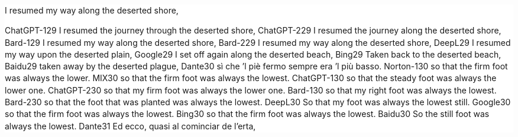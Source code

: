 I resumed my way along the deserted shore,
</td></tr>
<tr><td>ChatGPT-1</td><td align="right">29</td><td>
I resumed the journey through the deserted shore,
</td></tr>
<tr><td>ChatGPT-2</td><td align="right">29</td><td>
I resumed the journey along the deserted shore,
</td></tr>
<tr><td>Bard-1</td><td align="right">29</td><td>
I resumed my way along the deserted shore,
</td></tr>
<tr><td>Bard-2</td><td align="right">29</td><td>
I resumed my way along the deserted shore,
</td></tr>
<tr><td>DeepL</td><td align="right">29</td><td>
I resumed my way upon the deserted plain,
</td></tr>
<tr><td>Google</td><td align="right">29</td><td>
I set off again along the deserted beach,
</td></tr>
<tr><td>Bing</td><td align="right">29</td><td>
Taken back to the deserted beach,
</td></tr>
<tr><td>Baidu</td><td align="right">29</td><td>
taken away by the deserted plague,
</td></tr>
<tr><td></td><td></td><td></td></tr>
<tr><td>Dante</td><td align="right">30</td><td>
sì che ’l piè fermo sempre era ’l più basso.
</td></tr>
<tr><td>Norton-1</td><td align="right">30</td><td>
so that the firm foot was always the lower.
</td></tr>
<tr><td>MIX</td><td align="right">30</td><td>
so that the firm foot was always the lowest.
</td></tr>
<tr><td>ChatGPT-1</td><td align="right">30</td><td>
so that the steady foot was always the lower one.
</td></tr>
<tr><td>ChatGPT-2</td><td align="right">30</td><td>
so that my firm foot was always the lower one.
</td></tr>
<tr><td>Bard-1</td><td align="right">30</td><td>
so that my right foot was always the lowest.
</td></tr>
<tr><td>Bard-2</td><td align="right">30</td><td>
so that the foot that was planted was always the lowest.
</td></tr>
<tr><td>DeepL</td><td align="right">30</td><td>
So that my foot was always the lowest still.
</td></tr>
<tr><td>Google</td><td align="right">30</td><td>
so that the firm foot was always the lowest.
</td></tr>
<tr><td>Bing</td><td align="right">30</td><td>
so that the firm foot was always the lowest.
</td></tr>
<tr><td>Baidu</td><td align="right">30</td><td>
So the still foot was always the lowest.
</td></tr>
<tr><td></td><td></td><td></td></tr>
<tr><td>Dante</td><td align="right">31</td><td>
Ed ecco, quasi al cominciar de l’erta,
</td></tr>
